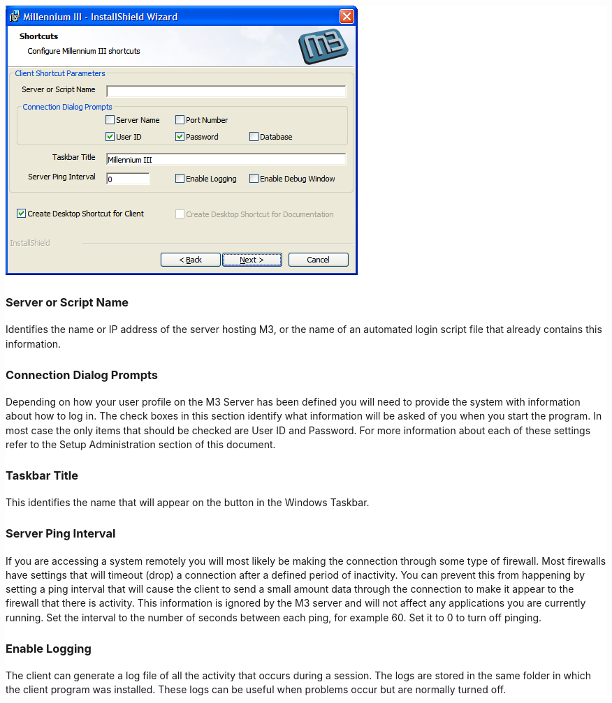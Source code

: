 ![Shortcut settings image](./RackMultipart20200821-4-1w88yno_html_95d223c7576612b8.png)

### Server or Script Name

Identifies the name or IP address of the server hosting M3, or the name of an automated login script file that already contains this information.

### Connection Dialog Prompts

Depending on how your user profile on the M3 Server has been defined you will need to provide the system with information about how to log in. The check boxes in this section identify what information will be asked of you when you start the program. In most case the only items that should be checked are User ID and Password. For more information about each of these settings refer to the Setup Administration section of this document.

### Taskbar Title

This identifies the name that will appear on the button in the Windows Taskbar.

### Server Ping Interval

If you are accessing a system remotely you will most likely be making the connection through some type of firewall. Most firewalls have settings that will timeout (drop) a connection after a defined period of inactivity. You can prevent this from happening by setting a ping interval that will cause the client to send a small amount data through the connection to make it appear to the firewall that there is activity. This information is ignored by the M3 server and will not affect any applications you are currently running. Set the interval to the number of seconds between each ping, for example 60. Set it to 0 to turn off pinging.

### Enable Logging

The client can generate a log file of all the activity that occurs during a session. The logs are stored in the same folder in which the client program was installed. These logs can be useful when problems occur but are normally turned off.
